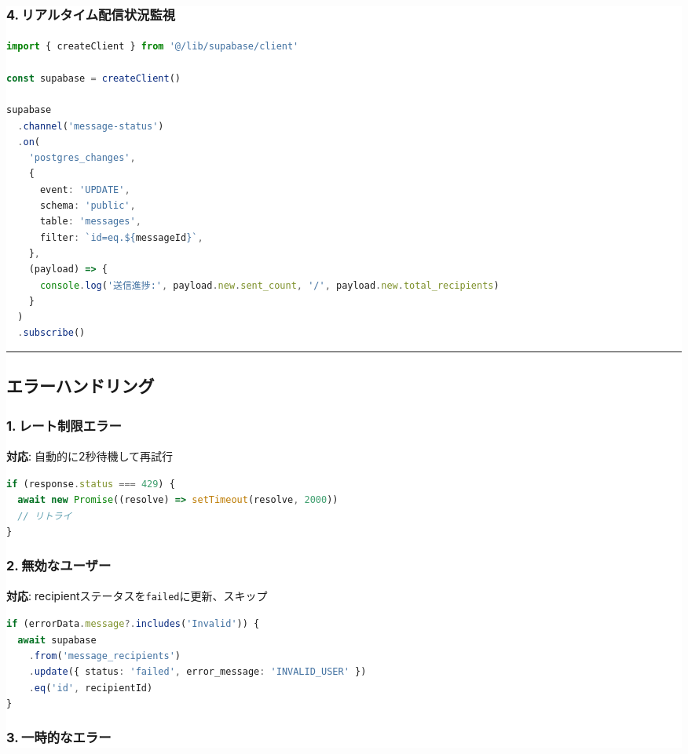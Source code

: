 ### 4. リアルタイム配信状況監視

```typescript
import { createClient } from '@/lib/supabase/client'

const supabase = createClient()

supabase
  .channel('message-status')
  .on(
    'postgres_changes',
    {
      event: 'UPDATE',
      schema: 'public',
      table: 'messages',
      filter: `id=eq.${messageId}`,
    },
    (payload) => {
      console.log('送信進捗:', payload.new.sent_count, '/', payload.new.total_recipients)
    }
  )
  .subscribe()
```

---

## エラーハンドリング

### 1. レート制限エラー

**対応**: 自動的に2秒待機して再試行

```typescript
if (response.status === 429) {
  await new Promise((resolve) => setTimeout(resolve, 2000))
  // リトライ
}
```

### 2. 無効なユーザー

**対応**: recipientステータスを`failed`に更新、スキップ

```typescript
if (errorData.message?.includes('Invalid')) {
  await supabase
    .from('message_recipients')
    .update({ status: 'failed', error_message: 'INVALID_USER' })
    .eq('id', recipientId)
}
```

### 3. 一時的なエラー
